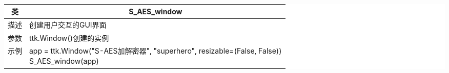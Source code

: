 | 类   | S_AES_window                                                 |
| ---- | ------------------------------------------------------------ |
| 描述 | 创建用户交互的GUI界面                                        |
| 参数 | ttk.Window()创建的实例                                       |
| 示例 | app = ttk.Window("S-AES加解密器", "superhero", resizable=(False, False)) <br />S_AES_window(app) |